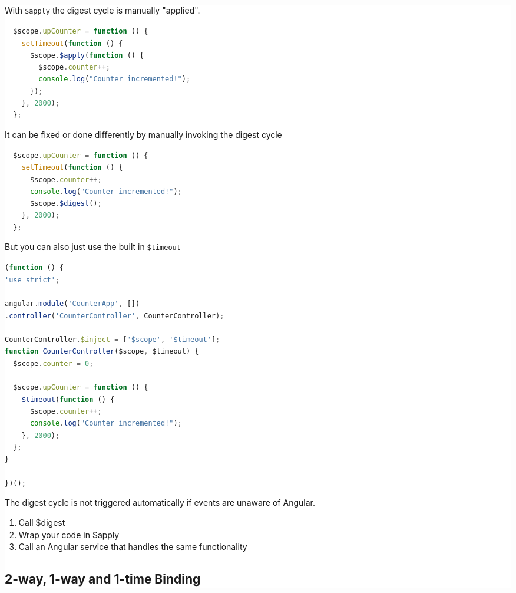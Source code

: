 With `$apply` the digest cycle is manually "applied".
```js
  $scope.upCounter = function () {
    setTimeout(function () {
      $scope.$apply(function () {
        $scope.counter++;
        console.log("Counter incremented!");
      });
    }, 2000);
  };
```

It can be fixed or done differently by manually invoking the digest cycle
```js
  $scope.upCounter = function () {
    setTimeout(function () {
      $scope.counter++;
      console.log("Counter incremented!");
      $scope.$digest();
    }, 2000);
  };
```

But you can also just use the built in `$timeout`

```js
(function () {
'use strict';

angular.module('CounterApp', [])
.controller('CounterController', CounterController);

CounterController.$inject = ['$scope', '$timeout'];
function CounterController($scope, $timeout) {
  $scope.counter = 0;

  $scope.upCounter = function () {
    $timeout(function () {
      $scope.counter++;
      console.log("Counter incremented!");
    }, 2000);
  };
}

})();
```

The digest cycle is not triggered automatically if events are unaware of Angular.
1. Call $digest
2. Wrap your code in $apply
3. Call an Angular service that handles the same functionality

## 2-way, 1-way and 1-time Binding
